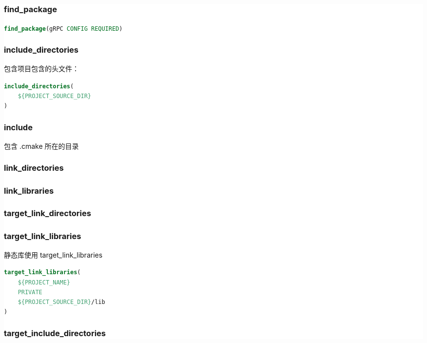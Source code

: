 ### find_package

```cmake
find_package(gRPC CONFIG REQUIRED)
```

### include_directories

包含项目包含的头文件：

```cmake
include_directories(
    ${PROJECT_SOURCE_DIR}
)
```

### include

包含 .cmake 所在的目录

```cmake

```

### link_directories

```cmake

```

### link_libraries

```cmake

```

### target_link_directories

```cmake

```

### target_link_libraries

静态库使用 target_link_libraries

```cmake
target_link_libraries(
    ${PROJECT_NAME}
    PRIVATE
    ${PROJECT_SOURCE_DIR}/lib
)
```

### target_include_directories
